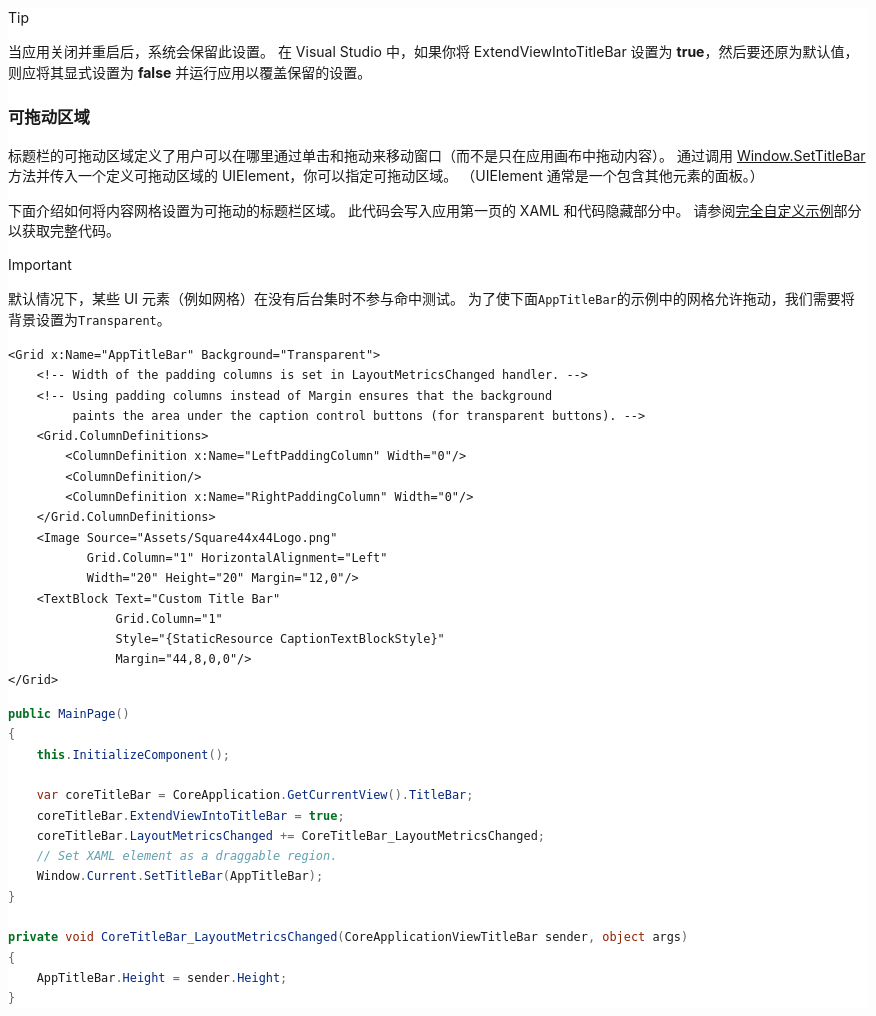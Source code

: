> [!TIP]
> 当应用关闭并重启后，系统会保留此设置。 在 Visual Studio 中，如果你将 ExtendViewIntoTitleBar 设置为 **true**，然后要还原为默认值，则应将其显式设置为 **false** 并运行应用以覆盖保留的设置。

### <a name="draggable-regions"></a>可拖动区域

标题栏的可拖动区域定义了用户可以在哪里通过单击和拖动来移动窗口（而不是只在应用画布中拖动内容）。 通过调用 [Window.SetTitleBar](https://docs.microsoft.com/uwp/api/windows.ui.xaml.window.settitlebar) 方法并传入一个定义可拖动区域的 UIElement，你可以指定可拖动区域。 （UIElement 通常是一个包含其他元素的面板。）

下面介绍如何将内容网格设置为可拖动的标题栏区域。 此代码会写入应用第一页的 XAML 和代码隐藏部分中。 请参阅[完全自定义示例](./title-bar.md#full-customization-example)部分以获取完整代码。


> [!IMPORTANT]
> 默认情况下，某些 UI 元素（例如网格）在没有后台集时不参与命中测试。
> 为了使下面`AppTitleBar`的示例中的网格允许拖动，我们需要将背景设置为`Transparent`。

```xaml
<Grid x:Name="AppTitleBar" Background="Transparent">
    <!-- Width of the padding columns is set in LayoutMetricsChanged handler. -->
    <!-- Using padding columns instead of Margin ensures that the background
         paints the area under the caption control buttons (for transparent buttons). -->
    <Grid.ColumnDefinitions>
        <ColumnDefinition x:Name="LeftPaddingColumn" Width="0"/>
        <ColumnDefinition/>
        <ColumnDefinition x:Name="RightPaddingColumn" Width="0"/>
    </Grid.ColumnDefinitions>
    <Image Source="Assets/Square44x44Logo.png" 
           Grid.Column="1" HorizontalAlignment="Left" 
           Width="20" Height="20" Margin="12,0"/>
    <TextBlock Text="Custom Title Bar" 
               Grid.Column="1" 
               Style="{StaticResource CaptionTextBlockStyle}" 
               Margin="44,8,0,0"/>
</Grid>
```

```csharp
public MainPage()
{
    this.InitializeComponent();

    var coreTitleBar = CoreApplication.GetCurrentView().TitleBar;
    coreTitleBar.ExtendViewIntoTitleBar = true;
    coreTitleBar.LayoutMetricsChanged += CoreTitleBar_LayoutMetricsChanged;
    // Set XAML element as a draggable region.
    Window.Current.SetTitleBar(AppTitleBar);
}

private void CoreTitleBar_LayoutMetricsChanged(CoreApplicationViewTitleBar sender, object args)
{
    AppTitleBar.Height = sender.Height;
}
```
